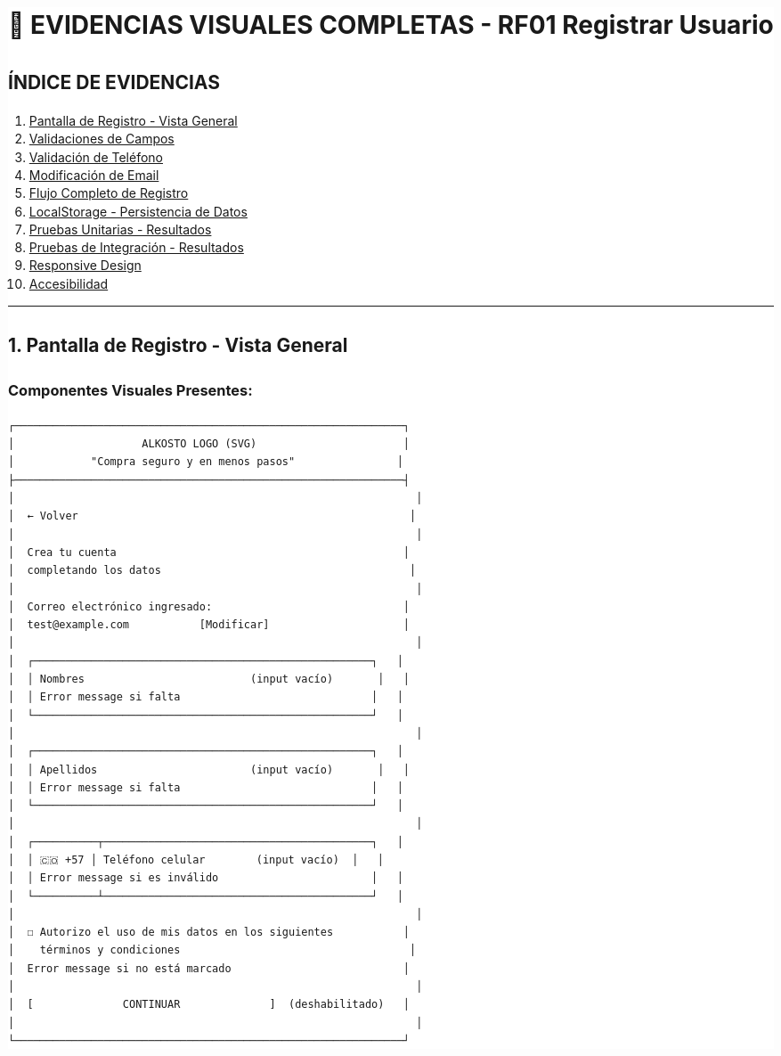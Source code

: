 # 🎯 EVIDENCIAS VISUALES COMPLETAS - RF01 Registrar Usuario

## ÍNDICE DE EVIDENCIAS
1. [Pantalla de Registro - Vista General](#1-pantalla-de-registro---vista-general)
2. [Validaciones de Campos](#2-validaciones-de-campos)
3. [Validación de Teléfono](#3-validación-de-teléfono)
4. [Modificación de Email](#4-modificación-de-email)
5. [Flujo Completo de Registro](#5-flujo-completo-de-registro)
6. [LocalStorage - Persistencia de Datos](#6-localstorage---persistencia-de-datos)
7. [Pruebas Unitarias - Resultados](#7-pruebas-unitarias---resultados)
8. [Pruebas de Integración - Resultados](#8-pruebas-de-integración---resultados)
9. [Responsive Design](#9-responsive-design)
10. [Accesibilidad](#10-accesibilidad)

---

## 1. Pantalla de Registro - Vista General

### Componentes Visuales Presentes:

```
┌─────────────────────────────────────────────────────────────┐
│                    ALKOSTO LOGO (SVG)                       │
│            "Compra seguro y en menos pasos"                │
├─────────────────────────────────────────────────────────────┤
│                                                               │
│  ← Volver                                                    │
│                                                               │
│  Crea tu cuenta                                             │
│  completando los datos                                       │
│                                                               │
│  Correo electrónico ingresado:                              │
│  test@example.com           [Modificar]                     │
│                                                               │
│  ┌─────────────────────────────────────────────────────┐   │
│  │ Nombres                          (input vacío)       │   │
│  │ Error message si falta                              │   │
│  └─────────────────────────────────────────────────────┘   │
│                                                               │
│  ┌─────────────────────────────────────────────────────┐   │
│  │ Apellidos                        (input vacío)       │   │
│  │ Error message si falta                              │   │
│  └─────────────────────────────────────────────────────┘   │
│                                                               │
│  ┌──────────┬──────────────────────────────────────────┐   │
│  │ 🇨🇴 +57 │ Teléfono celular        (input vacío)  │   │
│  │ Error message si es inválido                        │   │
│  └──────────┴──────────────────────────────────────────┘   │
│                                                               │
│  ☐ Autorizo el uso de mis datos en los siguientes           │
│    términos y condiciones                                    │
│  Error message si no está marcado                           │
│                                                               │
│  [              CONTINUAR              ]  (deshabilitado)   │
│                                                               │
└─────────────────────────────────────────────────────────────┘
```
